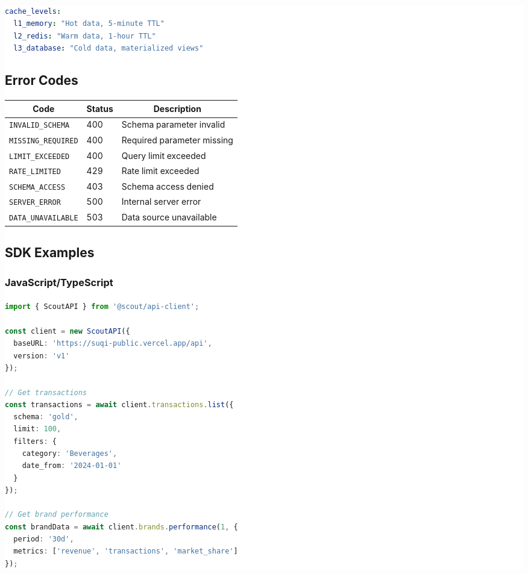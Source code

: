 ```yaml
cache_levels:
  l1_memory: "Hot data, 5-minute TTL"
  l2_redis: "Warm data, 1-hour TTL"
  l3_database: "Cold data, materialized views"
```

## Error Codes

| Code | Status | Description |
|------|--------|-------------|
| `INVALID_SCHEMA` | 400 | Schema parameter invalid |
| `MISSING_REQUIRED` | 400 | Required parameter missing |
| `LIMIT_EXCEEDED` | 400 | Query limit exceeded |
| `RATE_LIMITED` | 429 | Rate limit exceeded |
| `SCHEMA_ACCESS` | 403 | Schema access denied |
| `SERVER_ERROR` | 500 | Internal server error |
| `DATA_UNAVAILABLE` | 503 | Data source unavailable |

## SDK Examples

### JavaScript/TypeScript
```typescript
import { ScoutAPI } from '@scout/api-client';

const client = new ScoutAPI({
  baseURL: 'https://suqi-public.vercel.app/api',
  version: 'v1'
});

// Get transactions
const transactions = await client.transactions.list({
  schema: 'gold',
  limit: 100,
  filters: {
    category: 'Beverages',
    date_from: '2024-01-01'
  }
});

// Get brand performance
const brandData = await client.brands.performance(1, {
  period: '30d',
  metrics: ['revenue', 'transactions', 'market_share']
});
```
